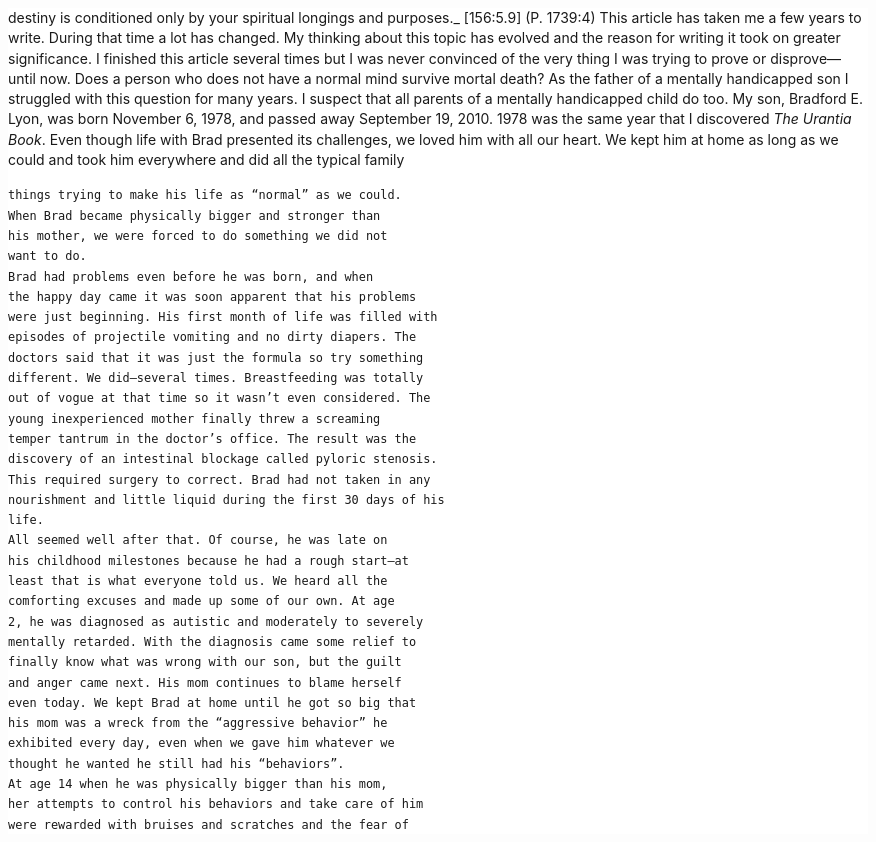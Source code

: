 destiny is conditioned
only by your spiritual
longings and purposes._
[156:5.9] (P. 1739:4)
This article has taken me a few years to write. During
that time a lot has changed. My thinking about this topic
has evolved and the reason for writing it took on greater
significance. I finished this article several times but I was
never convinced of the very thing I was trying to prove or
disprove—until now.
Does a person who does not have a normal mind
survive mortal death? As the father of a mentally
handicapped son I struggled with this question for many
years. I suspect that all parents of a mentally handicapped
child do too.
My son, Bradford E. Lyon, was born November 6, 1978,
and passed away
September 19, 2010.
1978 was the same
year that I discovered
_The Urantia Book_.
Even though life with
Brad presented its
challenges, we loved
him with all our
heart. We kept him
at home as long as we
could and took him
everywhere and did
all the typical family

```
things trying to make his life as “normal” as we could.
When Brad became physically bigger and stronger than
his mother, we were forced to do something we did not
want to do.
Brad had problems even before he was born, and when
the happy day came it was soon apparent that his problems
were just beginning. His first month of life was filled with
episodes of projectile vomiting and no dirty diapers. The
doctors said that it was just the formula so try something
different. We did—several times. Breastfeeding was totally
out of vogue at that time so it wasn’t even considered. The
young inexperienced mother finally threw a screaming
temper tantrum in the doctor’s office. The result was the
discovery of an intestinal blockage called pyloric stenosis.
This required surgery to correct. Brad had not taken in any
nourishment and little liquid during the first 30 days of his
life.
All seemed well after that. Of course, he was late on
his childhood milestones because he had a rough start—at
least that is what everyone told us. We heard all the
comforting excuses and made up some of our own. At age
2, he was diagnosed as autistic and moderately to severely
mentally retarded. With the diagnosis came some relief to
finally know what was wrong with our son, but the guilt
and anger came next. His mom continues to blame herself
even today. We kept Brad at home until he got so big that
his mom was a wreck from the “aggressive behavior” he
exhibited every day, even when we gave him whatever we
thought he wanted he still had his “behaviors”.
At age 14 when he was physically bigger than his mom,
her attempts to control his behaviors and take care of him
were rewarded with bruises and scratches and the fear of
```